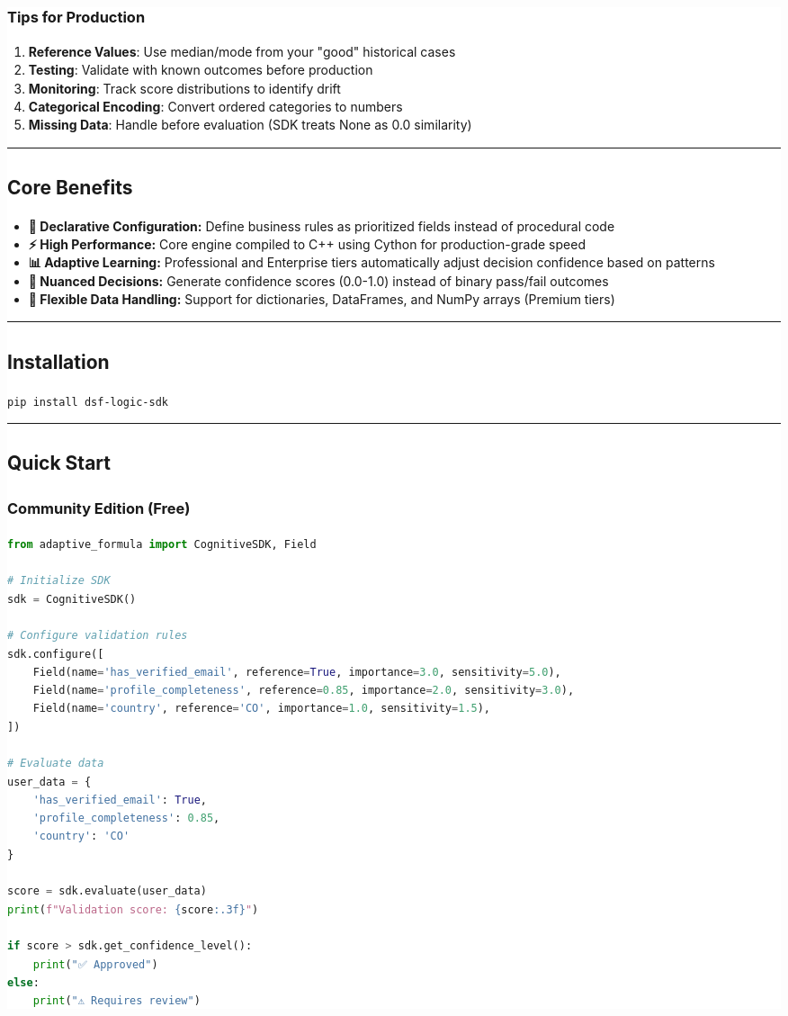 ### Tips for Production

1. **Reference Values**: Use median/mode from your "good" historical cases
2. **Testing**: Validate with known outcomes before production
3. **Monitoring**: Track score distributions to identify drift
4. **Categorical Encoding**: Convert ordered categories to numbers
5. **Missing Data**: Handle before evaluation (SDK treats None as 0.0 similarity)

---

## Core Benefits

* **🧠 Declarative Configuration:** Define business rules as prioritized fields instead of procedural code
* **⚡ High Performance:** Core engine compiled to C++ using Cython for production-grade speed
* **📊 Adaptive Learning:** Professional and Enterprise tiers automatically adjust decision confidence based on patterns
* **🎯 Nuanced Decisions:** Generate confidence scores (0.0-1.0) instead of binary pass/fail outcomes
* **🔧 Flexible Data Handling:** Support for dictionaries, DataFrames, and NumPy arrays (Premium tiers)

---

## Installation

```bash
pip install dsf-logic-sdk
```

---

## Quick Start

### Community Edition (Free)

```python
from adaptive_formula import CognitiveSDK, Field

# Initialize SDK
sdk = CognitiveSDK()

# Configure validation rules
sdk.configure([
    Field(name='has_verified_email', reference=True, importance=3.0, sensitivity=5.0),
    Field(name='profile_completeness', reference=0.85, importance=2.0, sensitivity=3.0),
    Field(name='country', reference='CO', importance=1.0, sensitivity=1.5),
])

# Evaluate data
user_data = {
    'has_verified_email': True,
    'profile_completeness': 0.85,
    'country': 'CO'
}

score = sdk.evaluate(user_data)
print(f"Validation score: {score:.3f}")

if score > sdk.get_confidence_level():
    print("✅ Approved")
else:
    print("⚠️ Requires review")
```